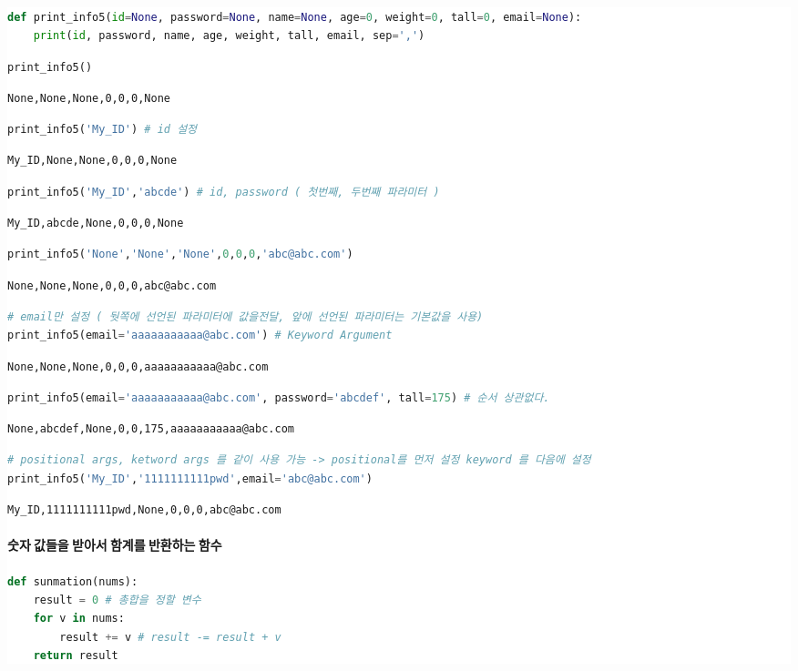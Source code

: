 ```python
def print_info5(id=None, password=None, name=None, age=0, weight=0, tall=0, email=None): 
    print(id, password, name, age, weight, tall, email, sep=',')
```


```python
print_info5()
```

    None,None,None,0,0,0,None
    


```python
print_info5('My_ID') # id 설정
```

    My_ID,None,None,0,0,0,None
    


```python
print_info5('My_ID','abcde') # id, password ( 첫번째, 두번째 파라미터 )
```

    My_ID,abcde,None,0,0,0,None
    


```python
print_info5('None','None','None',0,0,0,'abc@abc.com') 
```

    None,None,None,0,0,0,abc@abc.com
    


```python
# email만 설정 ( 둿쪽에 선언된 파라미터에 값을전달, 앞에 선언된 파라미터는 기본값을 사용)
print_info5(email='aaaaaaaaaaa@abc.com') # Keyword Argument
```

    None,None,None,0,0,0,aaaaaaaaaaa@abc.com
    


```python
print_info5(email='aaaaaaaaaaa@abc.com', password='abcdef', tall=175) # 순서 상관없다.
```

    None,abcdef,None,0,0,175,aaaaaaaaaaa@abc.com
    


```python
# positional args, ketword args 를 같이 사용 가능 -> positional를 먼저 설정 keyword 를 다음에 설정
print_info5('My_ID','1111111111pwd',email='abc@abc.com')
```

    My_ID,1111111111pwd,None,0,0,0,abc@abc.com
    

#### 숫자 값들을 받아서 함계를 반환하는 함수


```python
def sunmation(nums):
    result = 0 # 총합을 정할 변수 
    for v in nums:
        result += v # result -= result + v
    return result
```
